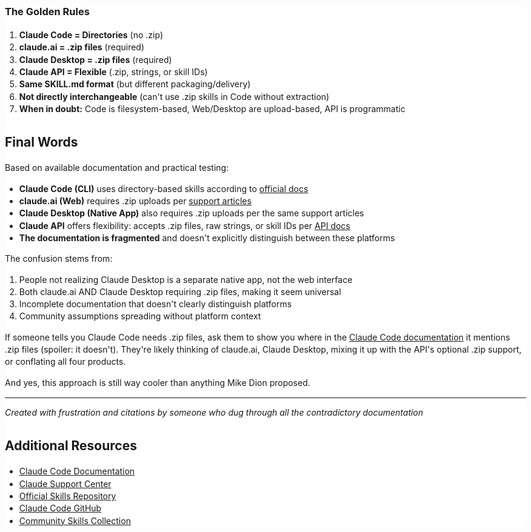 ### The Golden Rules

1. **Claude Code = Directories** (no .zip)
2. **claude.ai = .zip files** (required)
3. **Claude Desktop = .zip files** (required)
4. **Claude API = Flexible** (.zip, strings, or skill IDs)
5. **Same SKILL.md format** (but different packaging/delivery)
6. **Not directly interchangeable** (can't use .zip skills in Code without extraction)
7. **When in doubt:** Code is filesystem-based, Web/Desktop are upload-based, API is programmatic

## Final Words

Based on available documentation and practical testing:

- **Claude Code (CLI)** uses directory-based skills according to [official docs](https://docs.claude.com/en/docs/claude-code/skills)
- **claude.ai (Web)** requires .zip uploads per [support articles](https://support.claude.com/en/articles/12512180-using-skills-in-claude)
- **Claude Desktop (Native App)** also requires .zip uploads per the same support articles
- **Claude API** offers flexibility: accepts .zip files, raw strings, or skill IDs per [API docs](https://docs.claude.com/en/api/skills-guide)
- **The documentation is fragmented** and doesn't explicitly distinguish between these platforms

The confusion stems from:
1. People not realizing Claude Desktop is a separate native app, not the web interface
2. Both claude.ai AND Claude Desktop requiring .zip files, making it seem universal
3. Incomplete documentation that doesn't clearly distinguish platforms
4. Community assumptions spreading without platform context

If someone tells you Claude Code needs .zip files, ask them to show you where in the [Claude Code documentation](https://docs.claude.com/en/docs/claude-code/skills) it mentions .zip files (spoiler: it doesn't). They're likely thinking of claude.ai, Claude Desktop, mixing it up with the API's optional .zip support, or conflating all four products.

And yes, this approach is still way cooler than anything Mike Dion proposed.

---

*Created with frustration and citations by someone who dug through all the contradictory documentation*

## Additional Resources

- [Claude Code Documentation](https://docs.claude.com/en/docs/claude-code/overview)
- [Claude Support Center](https://support.claude.com/)
- [Official Skills Repository](https://github.com/anthropics/skills)
- [Claude Code GitHub](https://github.com/anthropics/claude-code)
- [Community Skills Collection](https://github.com/travisvn/awesome-claude-skills)